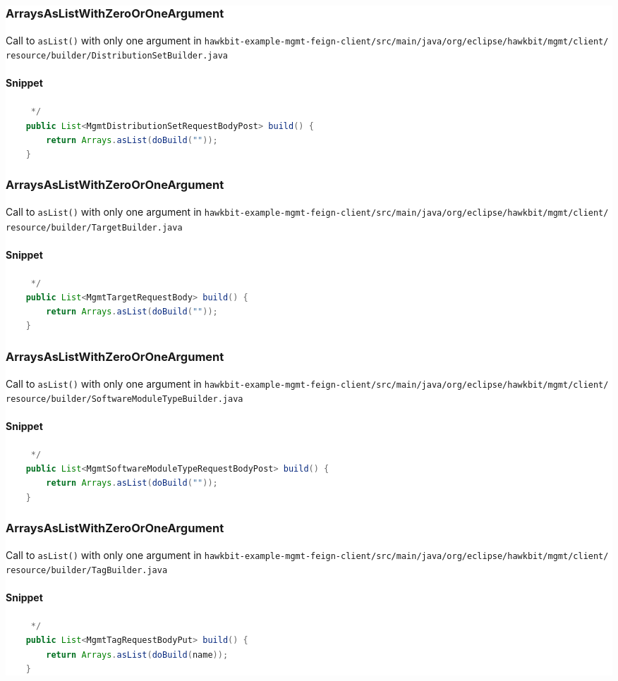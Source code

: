### ArraysAsListWithZeroOrOneArgument
Call to `asList()` with only one argument
in `hawkbit-example-mgmt-feign-client/src/main/java/org/eclipse/hawkbit/mgmt/client/resource/builder/DistributionSetBuilder.java`
#### Snippet
```java
     */
    public List<MgmtDistributionSetRequestBodyPost> build() {
        return Arrays.asList(doBuild(""));
    }

```

### ArraysAsListWithZeroOrOneArgument
Call to `asList()` with only one argument
in `hawkbit-example-mgmt-feign-client/src/main/java/org/eclipse/hawkbit/mgmt/client/resource/builder/TargetBuilder.java`
#### Snippet
```java
     */
    public List<MgmtTargetRequestBody> build() {
        return Arrays.asList(doBuild(""));
    }

```

### ArraysAsListWithZeroOrOneArgument
Call to `asList()` with only one argument
in `hawkbit-example-mgmt-feign-client/src/main/java/org/eclipse/hawkbit/mgmt/client/resource/builder/SoftwareModuleTypeBuilder.java`
#### Snippet
```java
     */
    public List<MgmtSoftwareModuleTypeRequestBodyPost> build() {
        return Arrays.asList(doBuild(""));
    }

```

### ArraysAsListWithZeroOrOneArgument
Call to `asList()` with only one argument
in `hawkbit-example-mgmt-feign-client/src/main/java/org/eclipse/hawkbit/mgmt/client/resource/builder/TagBuilder.java`
#### Snippet
```java
     */
    public List<MgmtTagRequestBodyPut> build() {
        return Arrays.asList(doBuild(name));
    }

```
